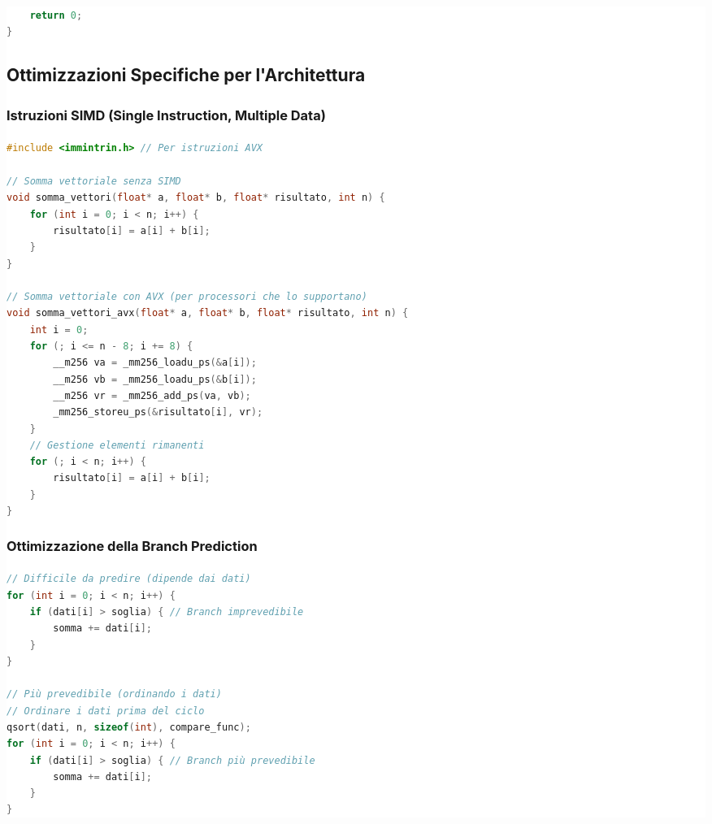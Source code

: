 ```c
    return 0;
}
```

## Ottimizzazioni Specifiche per l'Architettura

### Istruzioni SIMD (Single Instruction, Multiple Data)

```c
#include <immintrin.h> // Per istruzioni AVX

// Somma vettoriale senza SIMD
void somma_vettori(float* a, float* b, float* risultato, int n) {
    for (int i = 0; i < n; i++) {
        risultato[i] = a[i] + b[i];
    }
}

// Somma vettoriale con AVX (per processori che lo supportano)
void somma_vettori_avx(float* a, float* b, float* risultato, int n) {
    int i = 0;
    for (; i <= n - 8; i += 8) {
        __m256 va = _mm256_loadu_ps(&a[i]);
        __m256 vb = _mm256_loadu_ps(&b[i]);
        __m256 vr = _mm256_add_ps(va, vb);
        _mm256_storeu_ps(&risultato[i], vr);
    }
    // Gestione elementi rimanenti
    for (; i < n; i++) {
        risultato[i] = a[i] + b[i];
    }
}
```

### Ottimizzazione della Branch Prediction

```c
// Difficile da predire (dipende dai dati)
for (int i = 0; i < n; i++) {
    if (dati[i] > soglia) { // Branch imprevedibile
        somma += dati[i];
    }
}

// Più prevedibile (ordinando i dati)
// Ordinare i dati prima del ciclo
qsort(dati, n, sizeof(int), compare_func);
for (int i = 0; i < n; i++) {
    if (dati[i] > soglia) { // Branch più prevedibile
        somma += dati[i];
    }
}
```
